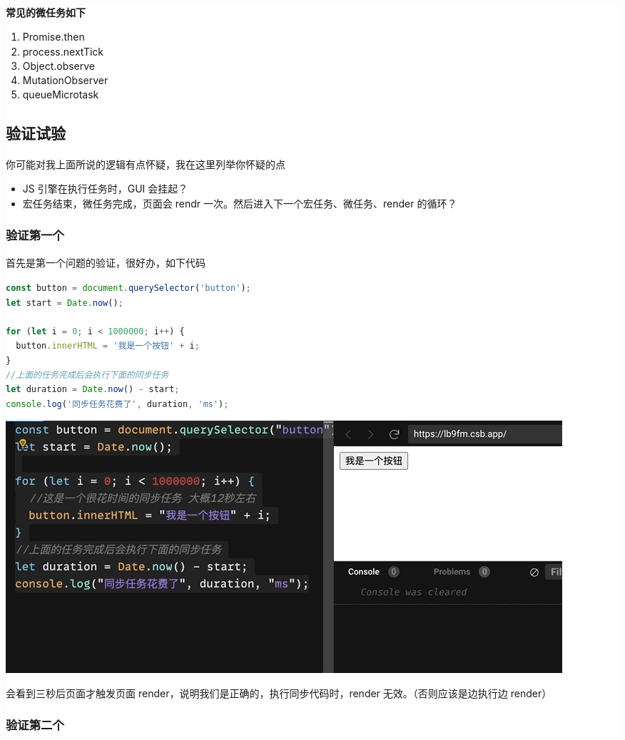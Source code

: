 **常见的微任务如下**

1. Promise.then
2. process.nextTick
3. Object.observe
4. MutationObserver
5. queueMicrotask

## 验证试验

你可能对我上面所说的逻辑有点怀疑，我在这里列举你怀疑的点

- JS 引擎在执行任务时，GUI 会挂起？
- 宏任务结束，微任务完成，页面会 rendr 一次。然后进入下一个宏任务、微任务、render 的循环？

### 验证第一个

首先是第一个问题的验证，很好办，如下代码

```javascript
const button = document.querySelector('button');
let start = Date.now();

for (let i = 0; i < 1000000; i++) {
  button.innerHTML = '我是一个按钮' + i;
}
//上面的任务完成后会执行下面的同步任务
let duration = Date.now() - start;
console.log('同步任务花费了', duration, 'ms');
```

![Oct-10-2021 13-37-50](../assets/GUI挂起.gif)

会看到三秒后页面才触发页面 render，说明我们是正确的，执行同步代码时，render 无效。（否则应该是边执行边 render）

### 验证第二个

